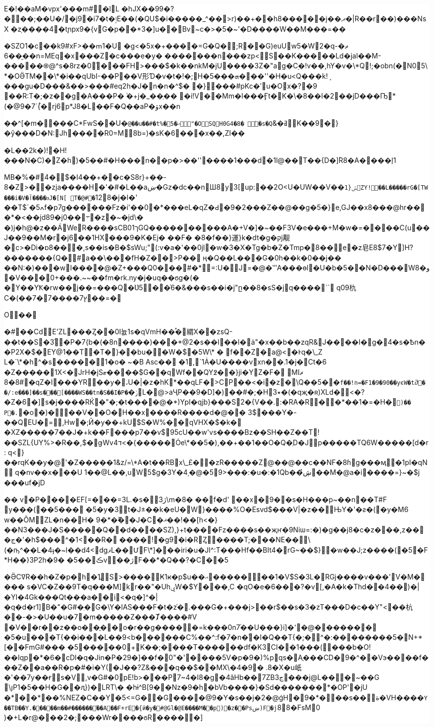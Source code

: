  E�!��aM�vpx'���m#�lL
�hJX��99�?���;��U�/�j9�i7�t�ٳE��(�QU$�i�����\_^��>r)��+��h8�����j��ދ�|R��r��)���NsX �z֥����4�tɲpx9�{vG�p��\*3�]u��Bv~c�>�5�~'�D����W��M���=��
 
 �SZO1�c��k9#xF>��ՠ1�U �g<�5x�+����=G�Q�;R��G)euUw5�W2�qޡ�-�6�֦��n=MEq�x���Z�c���e�y� �������n���zp<S��K�����Ld�jal��M-�����֍@^s�8rz�0֜���FH>���$�k��nkM�jU����3Z�"ag�C֭�!v��,hY� v�\*Q!;�obn(�N05\*�OӚTM��\*�i��qUbI-��P��V形Ɗ �v�t�!�;H�ܗ���5���''�H�u<Q ���k!ܻ���gu�D���&��>���#eq2h�J�n�n�^$� �}���#pKc�ʹu�Ox�?�9
��R:T�;�z��g�A���P�ܵ �+j�\_��ְ�� �i!V��Mm�I���Ӻt�K�\�8��I�2��jD���Ҧ\*(�@9�7`{֩�rj6p\*J8�L��F�Q��aP�ۋx��n
 
 ��^[�m����C\*FwS��U�`@��u��#�t%�ޙ�5 "�OSԚH0G4�8� ֜�s�Q`&�ߥK��9�}�ӳ���D�N:Jh����R0=M8b=)�sK�6���x��,ZI��
 
 �L��2k�)!�H!���N�C)�\Z�h)�5��#�H ���n��p�>��''����1���d�1l@��T��{D�]۫R8�A����l̠1
 
 MB�%�#4�$�I4��+��c�S8r}+��- 8�Z>��z ja����H�'�#�L��aښ�Gz�dc��nШ8y3[up:��2O<U�UW��V��`1}ݽZY!��L�����rG�[TW���i�V�آ����ϧJ�[ N[ T�@#�`128�j�l�'
��T$`�ߍ5f�p7g������Fz�i'��0�\*���eL�qZ�Ԁ�9�2���Z��@�� g�5�}e,GJ��x8���@hr���\*�<��jd89�j܋�� 0�z�~�jd\� �)j�h@�z��Á׵WeR����sCB01ךGQ����������A �+V�]�~��F3V�e���+M�w�=����C(u��J��9��M�r�j6��1HX���9�K�Ej�
��F�
�8�f��}運}k�dt�g�קj觏�c>�Di�ɒ8���,s��is�B�$sWu;"(:v�a�'��0jl�w�3�X�Tg�b�Z�Tmp�8��e�z皂E8$7�Y]H?�������{Q�#a��\���fH�Z��>P��
ң�Q��L���G�0h��k�0��j��
��N:�)���wI����@�Z+���Q0���#�\*=:U�J=�@�‷A���ɵl�U�b�5� �N�D���W8�و�V���0+���.~~��fm�rk.ny�j�uq��ϭg�(� 
�Y��YҞ�rw��j��=���Q�Ʋ5��֫6�&���s��i�j"ը��8�sS�jq����``
ٓq09朹C�(��ץ7����7�7��=�
 
 O��
 
 �#��CdE'ZL���Ȥ��0I늆1s�qVmH��֠�緭X��zsQ-��t��S�3֜�P�7{b�(�8n����)���\*@2�s��I��l�ȧ"�x��b��zqR&J����I�g�4�s�Ҍn��P2X�$�EY@1��T�T�}��bu��W�$�5W\*
� f��Z�a@<�Ͱq�\_Z L�`\*�h^�s�����1�o�
~�B
Asc��
�1,`1Ȧ�U����vxn��.1�j�Ct�6 �Z�����1X<�JrH�įSޓ����$G��qWf��QY߶��}ji�YZ�F� MIޘ #8�8�qZ�I���YR��y�،U�|�z�hK\*��qLF�>CP��<�i�z�\Q��5��`f��!n=�F1�9�90��yϵW�tⴋ��/:e���]��s���[����WS��tn�S��I�P�`�ݫL�@>aҶP� �9�D]�)��#�;�H٭3�(�qҗ�ʀ)XLd�<�?�Z�6�]s�j����RЌ�"�;�t���� @ �\*)YpI�qjb}���S2�{V��.:�RA�R��\*��1�=�H�`)��P�.`�o�)���V��O�𩩹H��x����R����d�@�� 3$���Y�-��QEU�=,Hw�;Ӣ�y��+kU$S�W%��qVHX�$�k� �XZ�����7��J�+k��F���p7��v$95cU��w'vs����Bz��SH��Z��T!��SZL{UY%>�R��,$�ǥWv4ד<�{�����Ȯe\*��5�),��+��1��O�Q�ְD�Jp�����TQ6W�����[d�r:
q<}��rqK��y�@'�Z�����1&z/=\*A�t��RBx\_£��zR�����Z@��@��c��NF�8ɦg���ӎ�1pI�qN q�nv��x���U
1��@L��,uW5$g�3Y�4ˌ�@�59>���:�u�:�1Qb��ڜ̓��M�@a�i����=}~�$j �� �uf�jD
 
 �� v�P����EF[=���=3L.�s��ٰ3ژ\m�8� ��f�d' ��x�9��s�H���p~��n ��T#F y���(��5���
�5�y�3t�J±��k�eU�W}����%O�Esvd$���V|�z��ЊY�'�ƨ�(�y�M6 w��ŎMZL�n��H�
9�\*�ޫ��J�C�ޣ��!��[h<�}��N3���J�S�����Q��d����SZ),}+t����Fz����s��җҥ�9Niѡ=:�)�g��j8�c� z��� ,z���ڃ�'�h$���^�1<��R�
����!�g9�i�RȤ����T;���NE��\(�ҧ^��L�4ֈ�~l��d4<dgޥL��ՄF\*]���iri �u�JI^:T���Hf��BI t4�rG~��$}�w��J;z����(�5�F\*H��}3P2h�9� �ڪ��5v��ژF��\*�Q��?�C��5
 
 �ӚCߜR��h�Z�p�h�1߽S>����Ҝ1ҝ�p$u��ޙ�������1�V$S�3L�RGj����v���' V�M����
s�VC�Z��9T�q���M]kr��"�UhۑW�$Y ���,C
�qO�e�6���?�v[,�A�k�Thd��4��)�|�YI�4Gk���Qt���a��i<�q�]^�|�q�d�r1]B�"�G#�ִ�G�\Y�lAS���F�t�z֫�.���G�+���j>��r$��s�3�zT���D�c��Y"<��杭��-�>�U��u�7�m�����Z���Ⱦ����#V
�V��r��z��o��ֳ��o�r��g�����=k���0n7֝��U���}i]�՚�@�������
�5�u���T{� �i���L��9<b������C%��^:f�7 �n�֒�I�Q��T{�;�^�:��������5�N+\*[��FmG#���
�5���͸��0+K��;����T������df�K3CI��1���(���b�O!��Iqp�\*�6�cDl�q�Jin�P�29�]��f�0"�'����5V�p�9�)%pqs�Aֲ���CD�9�^��Vэ����f���Z��a��R�p�#�i�Y(�J��?Z &���q��$��MX\�4�9�
.8�X�u㞴�'��7y��ғs�V,v�G#�0pE!b>���P7~4�I8�g�4ӑHb��7ZB3ڃ�� �j@L���~��G
\յP1�5��H�G��ӆ})�LRT\�
�hɨ^B[9��Nz�9�h�bVb����}�Sd�������\*�OP'�jU �\*��\*��%NEZ�C��Y�5<=G��G����@9�Y�s��j�2�@ǵH�9�\*���s��ة�VH����`Y�� TB��Y.�����m��#������֝��A��F+rE�{ӣ�y�#@Gl�@E��� �M��p)�z��Psښ)F�j`88�FsM0
)�+L�r@���2�;���Wr����ϭR�����]